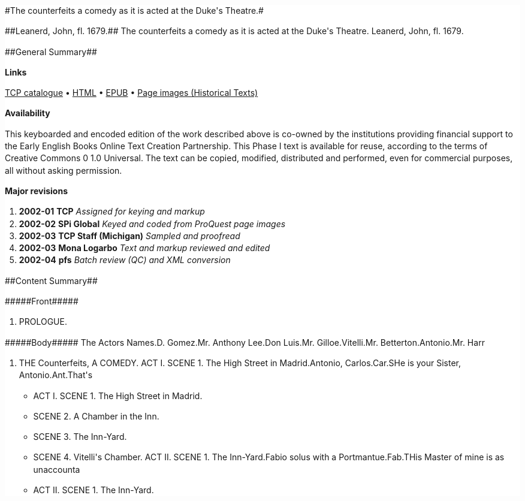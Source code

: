 #The counterfeits a comedy as it is acted at the Duke's Theatre.#

##Leanerd, John, fl. 1679.##
The counterfeits a comedy as it is acted at the Duke's Theatre.
Leanerd, John, fl. 1679.

##General Summary##

**Links**

[TCP catalogue](http://www.ota.ox.ac.uk/tcp/)  • 
[HTML](http://tei.it.ox.ac.uk/tcp/Texts-HTML/free/A49/A49875.html)  • 
[EPUB](http://tei.it.ox.ac.uk/tcp/Texts-EPUB/free/A49/A49875.epub) • 
[Page images (Historical Texts)](https://data.historicaltexts.jisc.ac.uk/view?pubId=eebo-11946857e&pageId=eebo-11946857e-51336-1)

**Availability**

This keyboarded and encoded edition of the
	       work described above is co-owned by the institutions
	       providing financial support to the Early English Books
	       Online Text Creation Partnership. This Phase I text is
	       available for reuse, according to the terms of Creative
	       Commons 0 1.0 Universal. The text can be copied,
	       modified, distributed and performed, even for
	       commercial purposes, all without asking permission.

**Major revisions**

1. __2002-01__ __TCP__ *Assigned for keying and markup*
1. __2002-02__ __SPi Global__ *Keyed and coded from ProQuest page images*
1. __2002-03__ __TCP Staff (Michigan)__ *Sampled and proofread*
1. __2002-03__ __Mona Logarbo__ *Text and markup reviewed and edited*
1. __2002-04__ __pfs__ *Batch review (QC) and XML conversion*

##Content Summary##

#####Front#####

1. PROLOGUE.

#####Body#####
The Actors Names.D. Gomez.Mr. Anthony Lee.Don Luis.Mr. Gilloe.Vitelli.Mr. Betterton.Antonio.Mr. Harr
1. THE Counterfeits, A COMEDY.
ACT I. SCENE 1. The High Street in Madrid.Antonio, Carlos.Car.SHe is your Sister, Antonio.Ant.That's
      * ACT I. SCENE 1. The High Street in Madrid.

      * SCENE 2. A Chamber in the Inn.

      * SCENE 3. The Inn-Yard.

      * SCENE 4. Vitelli's Chamber.
ACT II. SCENE 1. The Inn-Yard.Fabio solus with a Portmantue.Fab.THis Master of mine is as unaccounta
      * ACT II. SCENE 1. The Inn-Yard.
